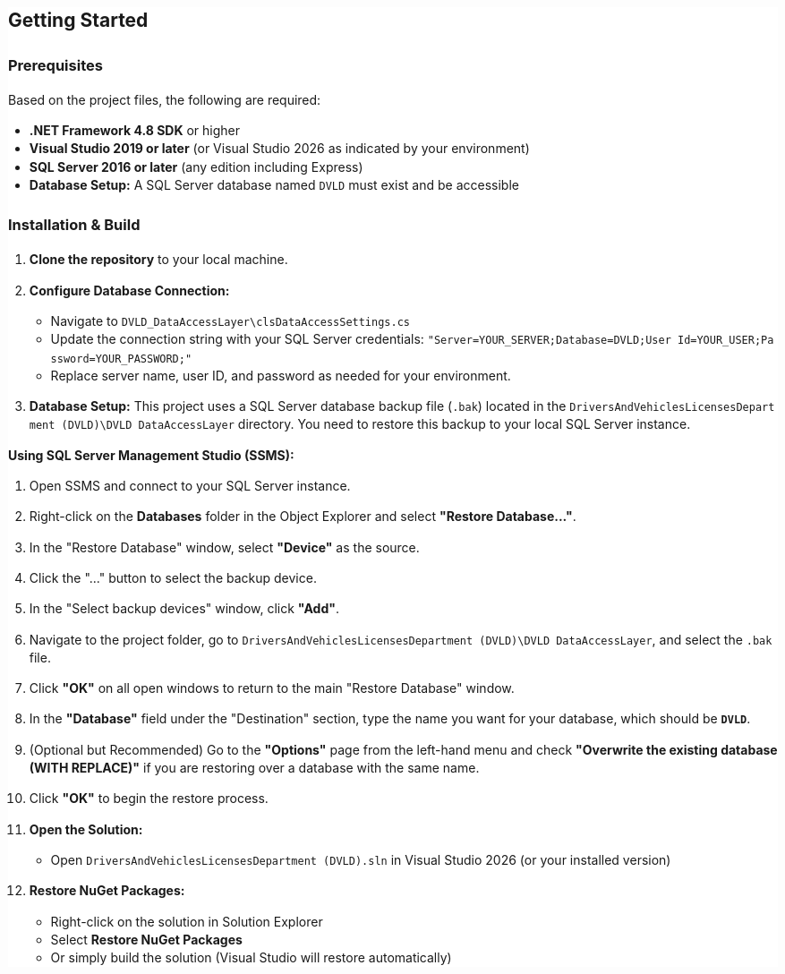 
## Getting Started

### Prerequisites

Based on the project files, the following are required:

* **.NET Framework 4.8 SDK** or higher
* **Visual Studio 2019 or later** (or Visual Studio 2026 as indicated by your environment)
* **SQL Server 2016 or later** (any edition including Express)
* **Database Setup:** A SQL Server database named `DVLD` must exist and be accessible

### Installation & Build

1. **Clone the repository** to your local machine.

2. **Configure Database Connection:**
   - Navigate to `DVLD_DataAccessLayer\clsDataAccessSettings.cs`
   - Update the connection string with your SQL Server credentials:
     `"Server=YOUR_SERVER;Database=DVLD;User Id=YOUR_USER;Password=YOUR_PASSWORD;"`
   - Replace server name, user ID, and password as needed for your environment.

3. **Database Setup:**
   This project uses a SQL Server database backup file (`.bak`) located in the `DriversAndVehiclesLicensesDepartment (DVLD)\DVLD DataAccessLayer` directory.
   You need to restore this backup to your local SQL Server instance.

**Using SQL Server Management Studio (SSMS):**

1.  Open SSMS and connect to your SQL Server instance.
2.  Right-click on the **Databases** folder in the Object Explorer and select **"Restore Database..."**.
3.  In the "Restore Database" window, select **"Device"** as the source.
4.  Click the "..." button to select the backup device.
5.  In the "Select backup devices" window, click **"Add"**.
6.  Navigate to the project folder, go to `DriversAndVehiclesLicensesDepartment (DVLD)\DVLD DataAccessLayer`, and select the `.bak` file.
7.  Click **"OK"** on all open windows to return to the main "Restore Database" window.
8.  In the **"Database"** field under the "Destination" section, type the name you want for your database, which should be **`DVLD`**.
9.  (Optional but Recommended) Go to the **"Options"** page from the left-hand menu and check **"Overwrite the existing database (WITH REPLACE)"** if you are restoring over a database with the same name.
10. Click **"OK"** to begin the restore process.

4. **Open the Solution:**
   - Open `DriversAndVehiclesLicensesDepartment (DVLD).sln` in Visual Studio 2026 (or your installed version)

5. **Restore NuGet Packages:**
   - Right-click on the solution in Solution Explorer
   - Select **Restore NuGet Packages**
   - Or simply build the solution (Visual Studio will restore automatically)
